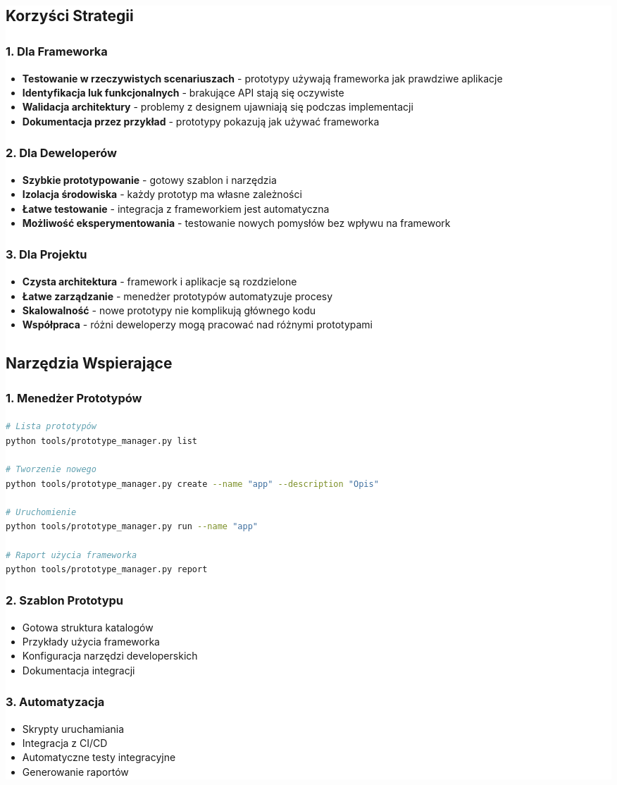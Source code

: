 ## Korzyści Strategii

### 1. Dla Frameworka
- **Testowanie w rzeczywistych scenariuszach** - prototypy używają frameworka jak prawdziwe aplikacje
- **Identyfikacja luk funkcjonalnych** - brakujące API stają się oczywiste
- **Walidacja architektury** - problemy z designem ujawniają się podczas implementacji
- **Dokumentacja przez przykład** - prototypy pokazują jak używać frameworka

### 2. Dla Deweloperów
- **Szybkie prototypowanie** - gotowy szablon i narzędzia
- **Izolacja środowiska** - każdy prototyp ma własne zależności
- **Łatwe testowanie** - integracja z frameworkiem jest automatyczna
- **Możliwość eksperymentowania** - testowanie nowych pomysłów bez wpływu na framework

### 3. Dla Projektu
- **Czysta architektura** - framework i aplikacje są rozdzielone
- **Łatwe zarządzanie** - menedżer prototypów automatyzuje procesy
- **Skalowalność** - nowe prototypy nie komplikują głównego kodu
- **Współpraca** - różni deweloperzy mogą pracować nad różnymi prototypami

## Narzędzia Wspierające

### 1. Menedżer Prototypów
```bash
# Lista prototypów
python tools/prototype_manager.py list

# Tworzenie nowego
python tools/prototype_manager.py create --name "app" --description "Opis"

# Uruchomienie
python tools/prototype_manager.py run --name "app"

# Raport użycia frameworka
python tools/prototype_manager.py report
```

### 2. Szablon Prototypu
- Gotowa struktura katalogów
- Przykłady użycia frameworka
- Konfiguracja narzędzi developerskich
- Dokumentacja integracji

### 3. Automatyzacja
- Skrypty uruchamiania
- Integracja z CI/CD
- Automatyczne testy integracyjne
- Generowanie raportów

